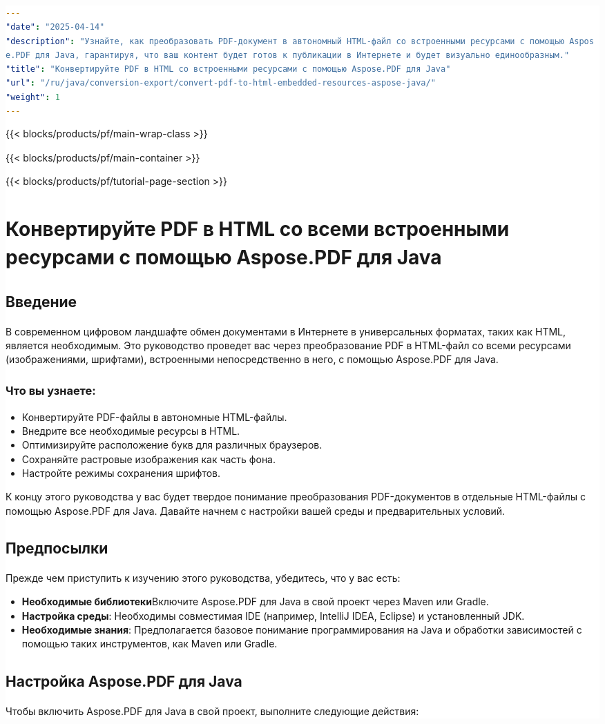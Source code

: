 ```yaml
---
"date": "2025-04-14"
"description": "Узнайте, как преобразовать PDF-документ в автономный HTML-файл со встроенными ресурсами с помощью Aspose.PDF для Java, гарантируя, что ваш контент будет готов к публикации в Интернете и будет визуально единообразным."
"title": "Конвертируйте PDF в HTML со встроенными ресурсами с помощью Aspose.PDF для Java"
"url": "/ru/java/conversion-export/convert-pdf-to-html-embedded-resources-aspose-java/"
"weight": 1
---
```


{{< blocks/products/pf/main-wrap-class >}}

{{< blocks/products/pf/main-container >}}

{{< blocks/products/pf/tutorial-page-section >}}
# Конвертируйте PDF в HTML со всеми встроенными ресурсами с помощью Aspose.PDF для Java

## Введение

В современном цифровом ландшафте обмен документами в Интернете в универсальных форматах, таких как HTML, является необходимым. Это руководство проведет вас через преобразование PDF в HTML-файл со всеми ресурсами (изображениями, шрифтами), встроенными непосредственно в него, с помощью Aspose.PDF для Java.

### Что вы узнаете:
- Конвертируйте PDF-файлы в автономные HTML-файлы.
- Внедрите все необходимые ресурсы в HTML.
- Оптимизируйте расположение букв для различных браузеров.
- Сохраняйте растровые изображения как часть фона.
- Настройте режимы сохранения шрифтов.

К концу этого руководства у вас будет твердое понимание преобразования PDF-документов в отдельные HTML-файлы с помощью Aspose.PDF для Java. Давайте начнем с настройки вашей среды и предварительных условий.

## Предпосылки

Прежде чем приступить к изучению этого руководства, убедитесь, что у вас есть:
- **Необходимые библиотеки**Включите Aspose.PDF для Java в свой проект через Maven или Gradle.
- **Настройка среды**: Необходимы совместимая IDE (например, IntelliJ IDEA, Eclipse) и установленный JDK.
- **Необходимые знания**: Предполагается базовое понимание программирования на Java и обработки зависимостей с помощью таких инструментов, как Maven или Gradle.

## Настройка Aspose.PDF для Java

Чтобы включить Aspose.PDF для Java в свой проект, выполните следующие действия:
